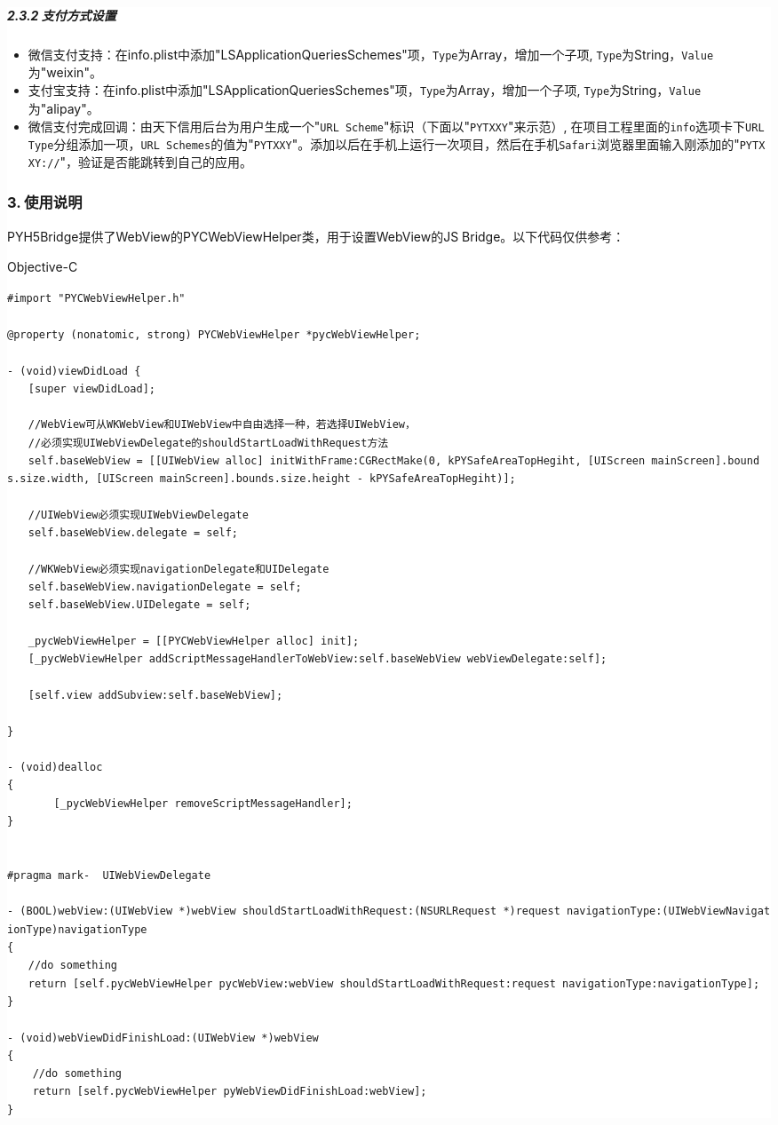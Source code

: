 
##### 2.3.2 支付方式设置

* 微信支付支持：在info.plist中添加"LSApplicationQueriesSchemes"项，`Type`为Array，增加一个子项, `Type`为String，`Value`为"weixin"。  
* 支付宝支持：在info.plist中添加"LSApplicationQueriesSchemes"项，`Type`为Array，增加一个子项, `Type`为String，`Value`为"alipay"。
* 微信支付完成回调：由天下信用后台为用户生成一个"`URL Scheme`"标识（下面以"`PYTXXY`"来示范）, 在项目工程里面的`info`选项卡下`URL Type`分组添加一项，`URL Schemes`的值为"`PYTXXY`"。添加以后在手机上运行一次项目，然后在手机`Safari`浏览器里面输入刚添加的"`PYTXXY://`"，验证是否能跳转到自己的应用。



### 3. 使用说明  

PYH5Bridge提供了WebView的PYCWebViewHelper类，用于设置WebView的JS Bridge。以下代码仅供参考：
      
Objective-C

```objc
#import "PYCWebViewHelper.h" 

@property (nonatomic, strong) PYCWebViewHelper *pycWebViewHelper;  

- (void)viewDidLoad {  
　　[super viewDidLoad];  

　　//WebView可从WKWebView和UIWebView中自由选择一种，若选择UIWebView，  
　　//必须实现UIWebViewDelegate的shouldStartLoadWithRequest方法  
　　self.baseWebView = [[UIWebView alloc] initWithFrame:CGRectMake(0, kPYSafeAreaTopHegiht, [UIScreen mainScreen].bounds.size.width, [UIScreen mainScreen].bounds.size.height - kPYSafeAreaTopHegiht)]; 

　　//UIWebView必须实现UIWebViewDelegate  
　　self.baseWebView.delegate = self; 
 
　　//WKWebView必须实现navigationDelegate和UIDelegate  
　　self.baseWebView.navigationDelegate = self;  
　　self.baseWebView.UIDelegate = self;  
    
　　_pycWebViewHelper = [[PYCWebViewHelper alloc] init];  
　　[_pycWebViewHelper addScriptMessageHandlerToWebView:self.baseWebView webViewDelegate:self];  
    
　　[self.view addSubview:self.baseWebView]; 
  
}  

- (void)dealloc  
{  
    　　[_pycWebViewHelper removeScriptMessageHandler];  
} 


#pragma mark-  UIWebViewDelegate
  
- (BOOL)webView:(UIWebView *)webView shouldStartLoadWithRequest:(NSURLRequest *)request navigationType:(UIWebViewNavigationType)navigationType  
{  
　　//do something  
　　return [self.pycWebViewHelper pycWebView:webView shouldStartLoadWithRequest:request navigationType:navigationType];  
} 

- (void)webViewDidFinishLoad:(UIWebView *)webView
{
	//do something
    return [self.pycWebViewHelper pyWebViewDidFinishLoad:webView];
}  
```